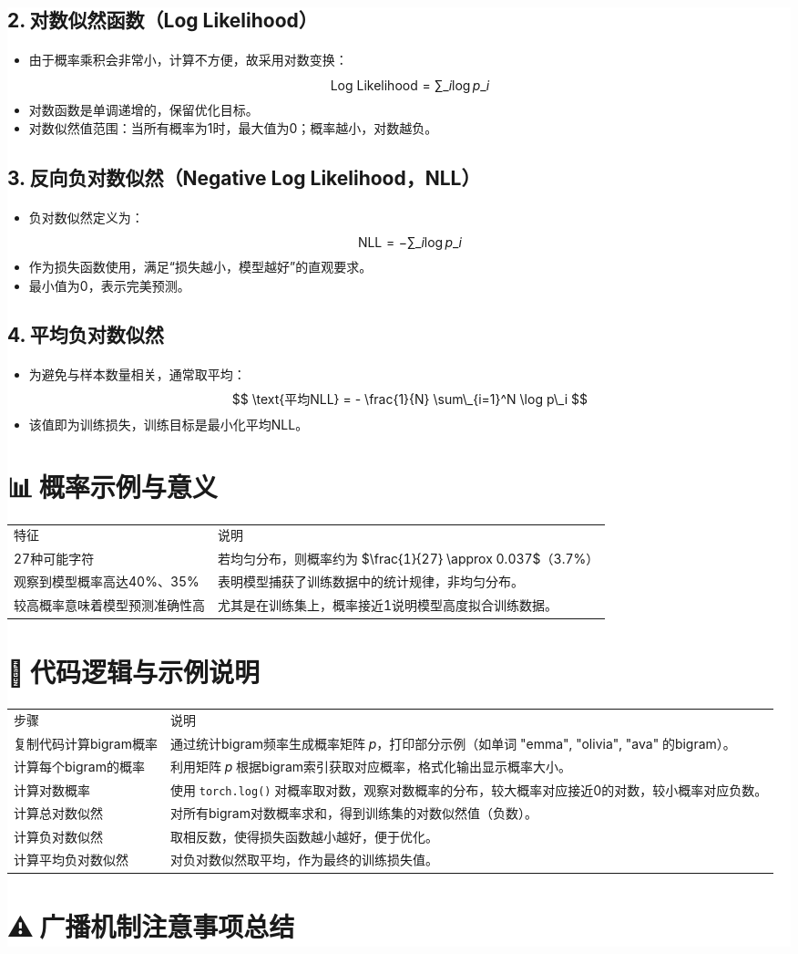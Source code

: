 ## 2. 对数似然函数（Log Likelihood）

*   由于概率乘积会非常小，计算不方便，故采用对数变换： $$ \text{Log Likelihood} = \sum\_{i} \log p\_i $$
*   对数函数是单调递增的，保留优化目标。
*   对数似然值范围：当所有概率为1时，最大值为0；概率越小，对数越负。

## 3. 反向负对数似然（Negative Log Likelihood，NLL）

*   负对数似然定义为： $$ \text{NLL} = - \sum\_{i} \log p\_i $$
*   作为损失函数使用，满足“损失越小，模型越好”的直观要求。
*   最小值为0，表示完美预测。

## 4. 平均负对数似然

*   为避免与样本数量相关，通常取平均： $$ \text{平均NLL} = - \frac{1}{N} \sum\_{i=1}^N \log p\_i $$
*   该值即为训练损失，训练目标是最小化平均NLL。

# 📊 概率示例与意义

|                  |                                                |
| ---------------- | ---------------------------------------------- |
| 特征               | 说明                                             |
| 27种可能字符          | 若均匀分布，则概率约为 $\frac{1}{27} \approx 0.037$（3.7%） |
| 观察到模型概率高达40%、35% | 表明模型捕获了训练数据中的统计规律，非均匀分布。                       |
| 较高概率意味着模型预测准确性高  | 尤其是在训练集上，概率接近1说明模型高度拟合训练数据。                    |

# 📝 代码逻辑与示例说明

|                |                                                                     |
| -------------- | ------------------------------------------------------------------- |
| 步骤             | 说明                                                                  |
| 复制代码计算bigram概率 | 通过统计bigram频率生成概率矩阵 $p$，打印部分示例（如单词 "emma", "olivia", "ava" 的bigram）。 |
| 计算每个bigram的概率  | 利用矩阵 $p$ 根据bigram索引获取对应概率，格式化输出显示概率大小。                              |
| 计算对数概率         | 使用 `torch.log()` 对概率取对数，观察对数概率的分布，较大概率对应接近0的对数，较小概率对应负数。            |
| 计算总对数似然        | 对所有bigram对数概率求和，得到训练集的对数似然值（负数）。                                    |
| 计算负对数似然        | 取相反数，使得损失函数越小越好，便于优化。                                               |
| 计算平均负对数似然      | 对负对数似然取平均，作为最终的训练损失值。                                               |

# ⚠️ 广播机制注意事项总结
